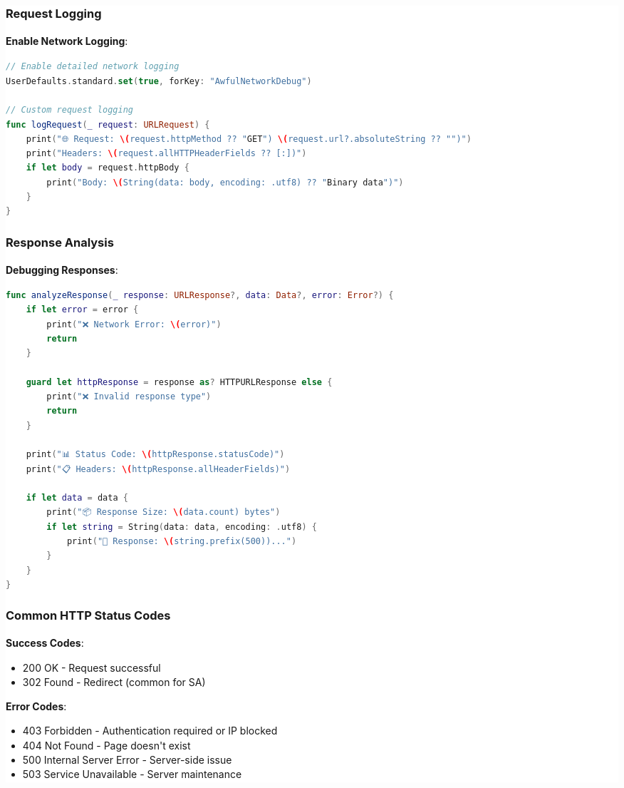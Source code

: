 ### Request Logging
**Enable Network Logging**:
```swift
// Enable detailed network logging
UserDefaults.standard.set(true, forKey: "AwfulNetworkDebug")

// Custom request logging
func logRequest(_ request: URLRequest) {
    print("🌐 Request: \(request.httpMethod ?? "GET") \(request.url?.absoluteString ?? "")")
    print("Headers: \(request.allHTTPHeaderFields ?? [:])")
    if let body = request.httpBody {
        print("Body: \(String(data: body, encoding: .utf8) ?? "Binary data")")
    }
}
```

### Response Analysis
**Debugging Responses**:
```swift
func analyzeResponse(_ response: URLResponse?, data: Data?, error: Error?) {
    if let error = error {
        print("❌ Network Error: \(error)")
        return
    }
    
    guard let httpResponse = response as? HTTPURLResponse else {
        print("❌ Invalid response type")
        return
    }
    
    print("📊 Status Code: \(httpResponse.statusCode)")
    print("📋 Headers: \(httpResponse.allHeaderFields)")
    
    if let data = data {
        print("📦 Response Size: \(data.count) bytes")
        if let string = String(data: data, encoding: .utf8) {
            print("📄 Response: \(string.prefix(500))...")
        }
    }
}
```

### Common HTTP Status Codes
**Success Codes**:
- 200 OK - Request successful
- 302 Found - Redirect (common for SA)

**Error Codes**:
- 403 Forbidden - Authentication required or IP blocked
- 404 Not Found - Page doesn't exist
- 500 Internal Server Error - Server-side issue
- 503 Service Unavailable - Server maintenance
